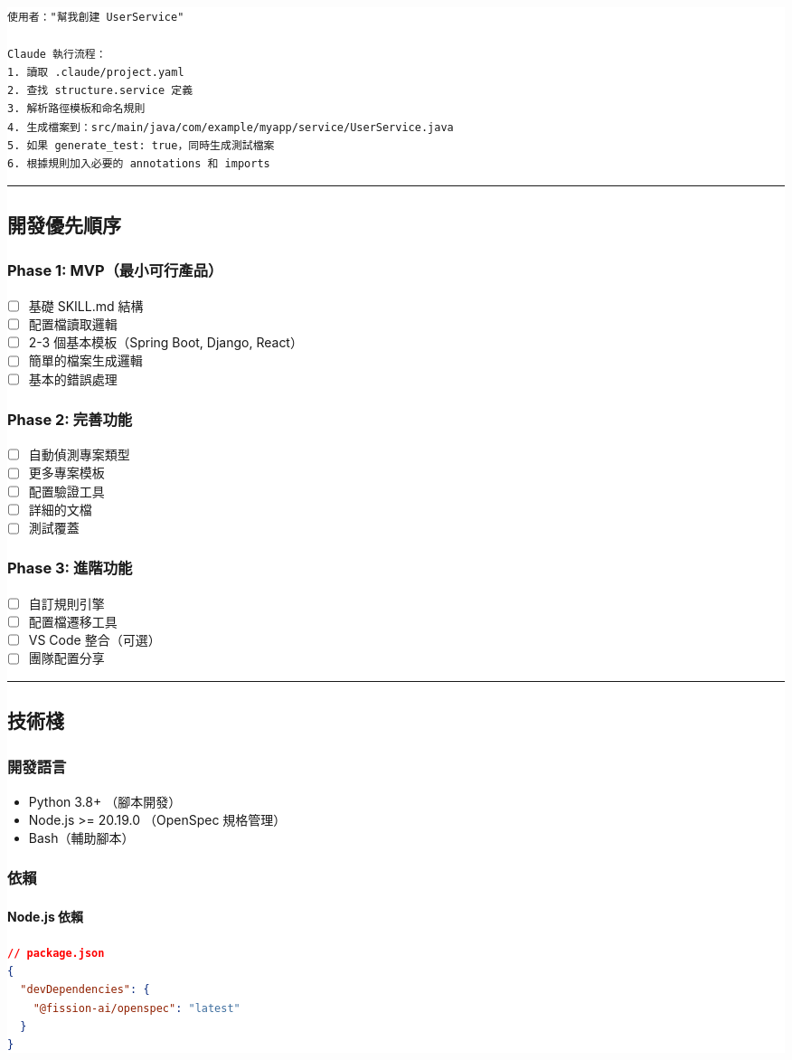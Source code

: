 ```
使用者："幫我創建 UserService"

Claude 執行流程：
1. 讀取 .claude/project.yaml
2. 查找 structure.service 定義
3. 解析路徑模板和命名規則
4. 生成檔案到：src/main/java/com/example/myapp/service/UserService.java
5. 如果 generate_test: true，同時生成測試檔案
6. 根據規則加入必要的 annotations 和 imports
```

---

## 開發優先順序

### Phase 1: MVP（最小可行產品）
- [ ] 基礎 SKILL.md 結構
- [ ] 配置檔讀取邏輯
- [ ] 2-3 個基本模板（Spring Boot, Django, React）
- [ ] 簡單的檔案生成邏輯
- [ ] 基本的錯誤處理

### Phase 2: 完善功能
- [ ] 自動偵測專案類型
- [ ] 更多專案模板
- [ ] 配置驗證工具
- [ ] 詳細的文檔
- [ ] 測試覆蓋

### Phase 3: 進階功能
- [ ] 自訂規則引擎
- [ ] 配置檔遷移工具
- [ ] VS Code 整合（可選）
- [ ] 團隊配置分享

---

## 技術棧

### 開發語言
- Python 3.8+ （腳本開發）
- Node.js >= 20.19.0 （OpenSpec 規格管理）
- Bash（輔助腳本）

### 依賴

#### Node.js 依賴
```json
// package.json
{
  "devDependencies": {
    "@fission-ai/openspec": "latest"
  }
}
```
